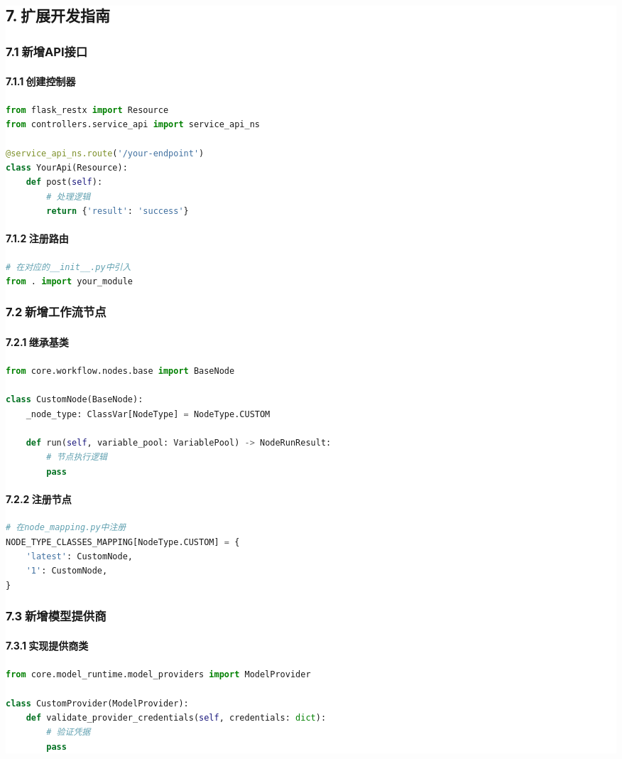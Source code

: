 ## 7. 扩展开发指南

### 7.1 新增API接口

#### 7.1.1 创建控制器
```python
from flask_restx import Resource
from controllers.service_api import service_api_ns

@service_api_ns.route('/your-endpoint')
class YourApi(Resource):
    def post(self):
        # 处理逻辑
        return {'result': 'success'}
```

#### 7.1.2 注册路由
```python
# 在对应的__init__.py中引入
from . import your_module
```

### 7.2 新增工作流节点

#### 7.2.1 继承基类
```python
from core.workflow.nodes.base import BaseNode

class CustomNode(BaseNode):
    _node_type: ClassVar[NodeType] = NodeType.CUSTOM
    
    def run(self, variable_pool: VariablePool) -> NodeRunResult:
        # 节点执行逻辑
        pass
```

#### 7.2.2 注册节点
```python
# 在node_mapping.py中注册
NODE_TYPE_CLASSES_MAPPING[NodeType.CUSTOM] = {
    'latest': CustomNode,
    '1': CustomNode,
}
```

### 7.3 新增模型提供商

#### 7.3.1 实现提供商类
```python
from core.model_runtime.model_providers import ModelProvider

class CustomProvider(ModelProvider):
    def validate_provider_credentials(self, credentials: dict):
        # 验证凭据
        pass
```
